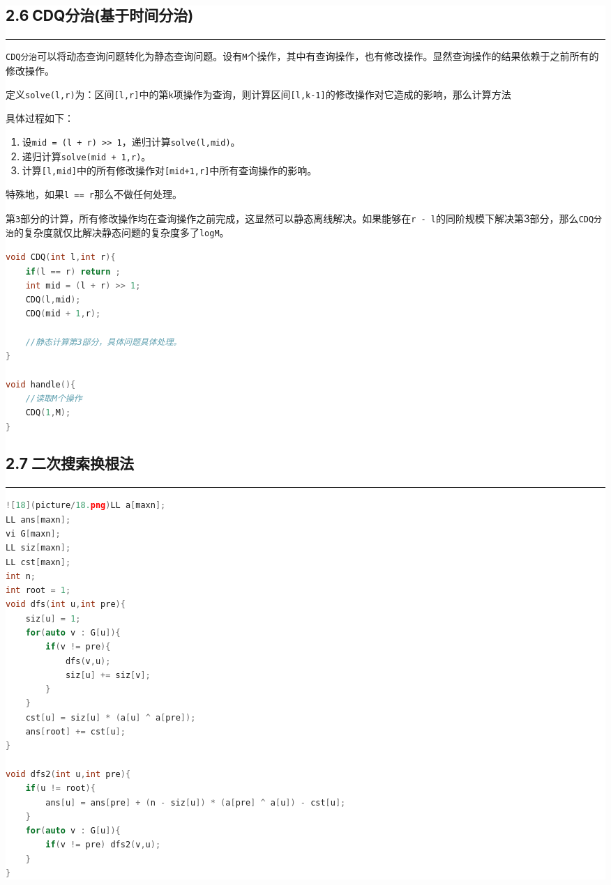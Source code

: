 ## 2.6 CDQ分治(基于时间分治)

---

`CDQ分治`可以将动态查询问题转化为静态查询问题。设有`M`个操作，其中有查询操作，也有修改操作。显然查询操作的结果依赖于之前所有的修改操作。

定义`solve(l,r)`为：区间`[l,r]`中的第`k`项操作为查询，则计算区间`[l,k-1]`的修改操作对它造成的影响，那么计算方法

具体过程如下：

1. 设`mid = (l + r) >> 1`，递归计算`solve(l,mid)`。
2. 递归计算`solve(mid + 1,r)`。
3. 计算`[l,mid]`中的所有修改操作对`[mid+1,r]`中所有查询操作的影响。

特殊地，如果`l == r`那么不做任何处理。

第`3`部分的计算，所有修改操作均在查询操作之前完成，这显然可以静态离线解决。如果能够在`r - l`的同阶规模下解决第3部分，那么`CDQ分治`的复杂度就仅比解决静态问题的复杂度多了`logM`。

```c++
void CDQ(int l,int r){
    if(l == r) return ;
    int mid = (l + r) >> 1;
    CDQ(l,mid);
    CDQ(mid + 1,r);
    
    //静态计算第3部分，具体问题具体处理。
}

void handle(){
    //读取M个操作
    CDQ(1,M);
}
```

## 2.7 二次搜索换根法

---

```c++
![18](picture/18.png)LL a[maxn];
LL ans[maxn];
vi G[maxn];
LL siz[maxn];
LL cst[maxn];
int n;
int root = 1;
void dfs(int u,int pre){
    siz[u] = 1;
    for(auto v : G[u]){
        if(v != pre){
            dfs(v,u);
            siz[u] += siz[v];
        }
    }
    cst[u] = siz[u] * (a[u] ^ a[pre]);
    ans[root] += cst[u];
}

void dfs2(int u,int pre){
    if(u != root){
        ans[u] = ans[pre] + (n - siz[u]) * (a[pre] ^ a[u]) - cst[u];
    }
    for(auto v : G[u]){
        if(v != pre) dfs2(v,u);
    }
}
```
